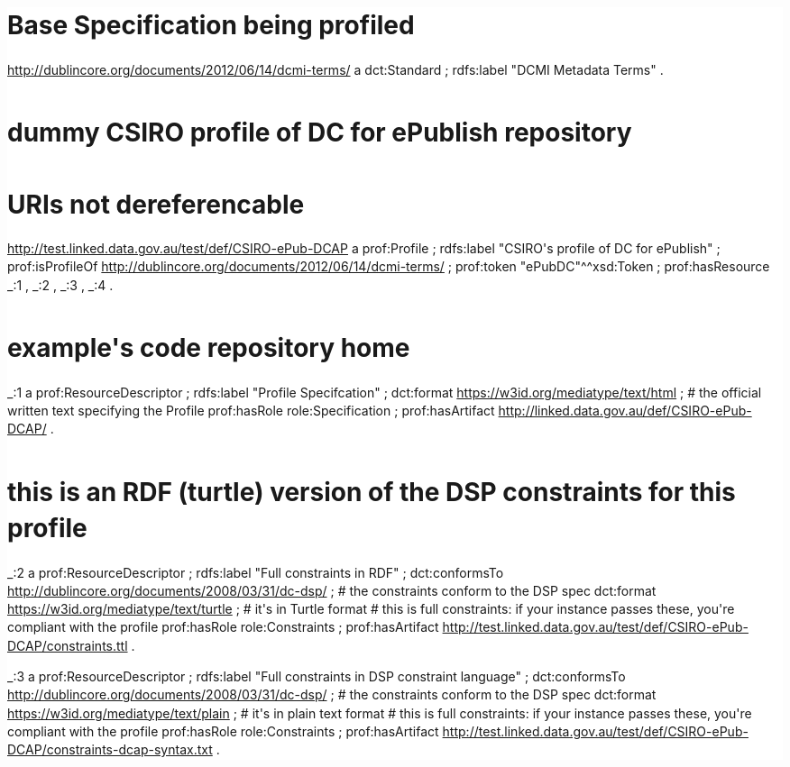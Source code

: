 # Base Specification being profiled
<http://dublincore.org/documents/2012/06/14/dcmi-terms/> a dct:Standard ;
    rdfs:label "DCMI Metadata Terms" .

# dummy CSIRO profile of DC for ePublish repository
# URIs not dereferencable
<http://test.linked.data.gov.au/test/def/CSIRO-ePub-DCAP>
    a                 prof:Profile ;
    rdfs:label        "CSIRO's profile of DC for ePublish" ;
    prof:isProfileOf    <http://dublincore.org/documents/2012/06/14/dcmi-terms/> ;
    prof:token        "ePubDC"^^xsd:Token ;
    prof:hasResource  _:1 , _:2 , _:3 , _:4 .

# example's code repository home
_:1
    a                 prof:ResourceDescriptor ;
    rdfs:label        "Profile Specifcation" ;
    dct:format        <https://w3id.org/mediatype/text/html> ;
    # the official written text specifying the Profile
    prof:hasRole      role:Specification ;
    prof:hasArtifact  <http://linked.data.gov.au/def/CSIRO-ePub-DCAP/> .

# this is an RDF (turtle) version of the DSP constraints for this profile
_:2
    a                 prof:ResourceDescriptor ;
    rdfs:label        "Full constraints in RDF" ;
    dct:conformsTo    <http://dublincore.org/documents/2008/03/31/dc-dsp/> ; # the constraints conform to the DSP spec
    dct:format        <https://w3id.org/mediatype/text/turtle> ; # it's in Turtle format
    # this is full constraints: if your instance passes these, you're compliant with the profile
    prof:hasRole      role:Constraints ;
    prof:hasArtifact  <http://test.linked.data.gov.au/test/def/CSIRO-ePub-DCAP/constraints.ttl> .

_:3
    a                 prof:ResourceDescriptor ;
    rdfs:label        "Full constraints in DSP constraint language" ;
    dct:conformsTo    <http://dublincore.org/documents/2008/03/31/dc-dsp/> ; # the constraints conform to the DSP spec
    dct:format        <https://w3id.org/mediatype/text/plain> ; # it's in plain text format
    # this is full constraints: if your instance passes these, you're compliant with the profile
    prof:hasRole      role:Constraints ;
    prof:hasArtifact  <http://test.linked.data.gov.au/test/def/CSIRO-ePub-DCAP/constraints-dcap-syntax.txt> .
